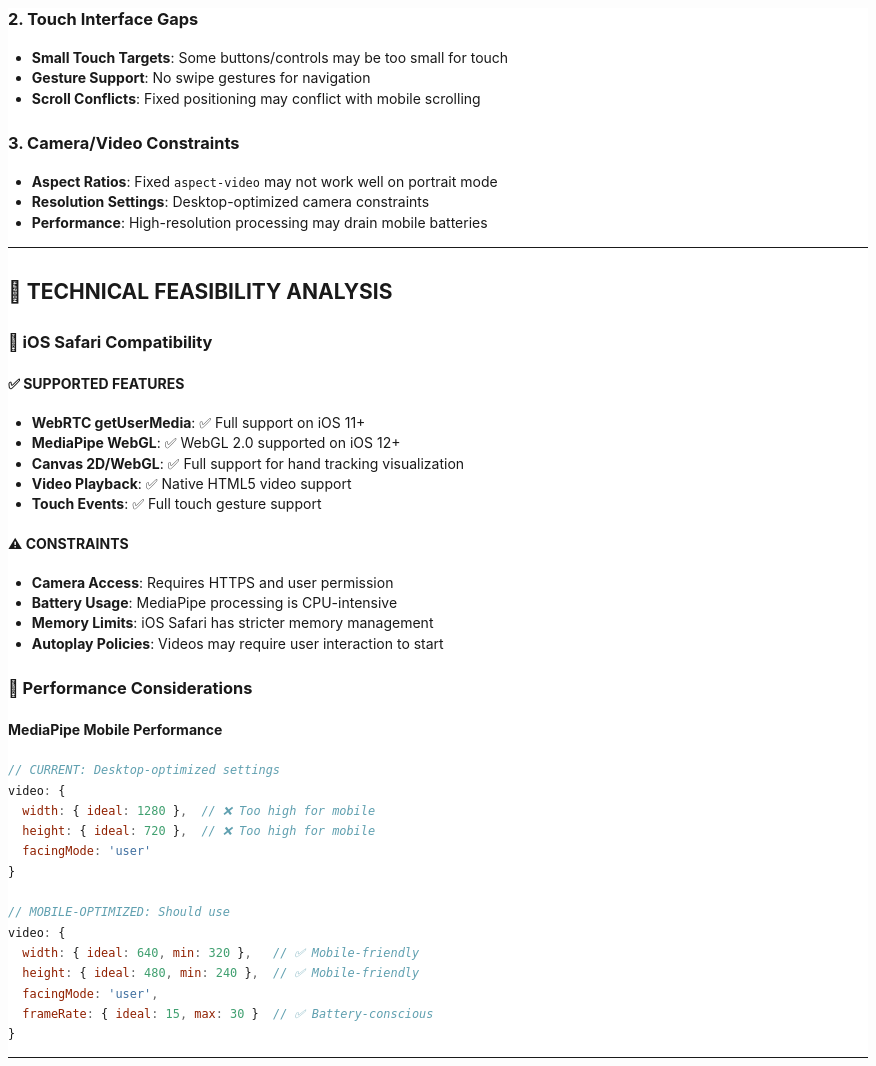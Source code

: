 ### **2. Touch Interface Gaps**
- **Small Touch Targets**: Some buttons/controls may be too small for touch
- **Gesture Support**: No swipe gestures for navigation
- **Scroll Conflicts**: Fixed positioning may conflict with mobile scrolling

### **3. Camera/Video Constraints**
- **Aspect Ratios**: Fixed `aspect-video` may not work well on portrait mode
- **Resolution Settings**: Desktop-optimized camera constraints
- **Performance**: High-resolution processing may drain mobile batteries

---

## **🔧 TECHNICAL FEASIBILITY ANALYSIS**

### **📱 iOS Safari Compatibility**

#### **✅ SUPPORTED FEATURES**
- **WebRTC getUserMedia**: ✅ Full support on iOS 11+
- **MediaPipe WebGL**: ✅ WebGL 2.0 supported on iOS 12+
- **Canvas 2D/WebGL**: ✅ Full support for hand tracking visualization
- **Video Playback**: ✅ Native HTML5 video support
- **Touch Events**: ✅ Full touch gesture support

#### **⚠️ CONSTRAINTS**
- **Camera Access**: Requires HTTPS and user permission
- **Battery Usage**: MediaPipe processing is CPU-intensive
- **Memory Limits**: iOS Safari has stricter memory management
- **Autoplay Policies**: Videos may require user interaction to start

### **🔋 Performance Considerations**

#### **MediaPipe Mobile Performance**
```javascript
// CURRENT: Desktop-optimized settings
video: {
  width: { ideal: 1280 },  // ❌ Too high for mobile
  height: { ideal: 720 },  // ❌ Too high for mobile
  facingMode: 'user'
}

// MOBILE-OPTIMIZED: Should use
video: {
  width: { ideal: 640, min: 320 },   // ✅ Mobile-friendly
  height: { ideal: 480, min: 240 },  // ✅ Mobile-friendly
  facingMode: 'user',
  frameRate: { ideal: 15, max: 30 }  // ✅ Battery-conscious
}
```

---
